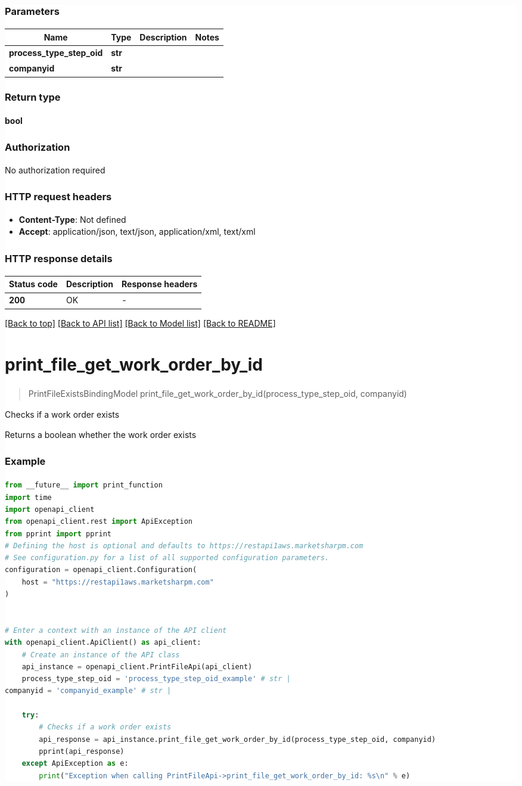 
### Parameters

Name | Type | Description  | Notes
------------- | ------------- | ------------- | -------------
 **process_type_step_oid** | **str**|  | 
 **companyid** | **str**|  | 

### Return type

**bool**

### Authorization

No authorization required

### HTTP request headers

 - **Content-Type**: Not defined
 - **Accept**: application/json, text/json, application/xml, text/xml

### HTTP response details
| Status code | Description | Response headers |
|-------------|-------------|------------------|
**200** | OK |  -  |

[[Back to top]](#) [[Back to API list]](../README.md#documentation-for-api-endpoints) [[Back to Model list]](../README.md#documentation-for-models) [[Back to README]](../README.md)

# **print_file_get_work_order_by_id**
> PrintFileExistsBindingModel print_file_get_work_order_by_id(process_type_step_oid, companyid)

Checks if a work order exists

Returns a boolean whether the work order exists

### Example

```python
from __future__ import print_function
import time
import openapi_client
from openapi_client.rest import ApiException
from pprint import pprint
# Defining the host is optional and defaults to https://restapi1aws.marketsharpm.com
# See configuration.py for a list of all supported configuration parameters.
configuration = openapi_client.Configuration(
    host = "https://restapi1aws.marketsharpm.com"
)


# Enter a context with an instance of the API client
with openapi_client.ApiClient() as api_client:
    # Create an instance of the API class
    api_instance = openapi_client.PrintFileApi(api_client)
    process_type_step_oid = 'process_type_step_oid_example' # str | 
companyid = 'companyid_example' # str | 

    try:
        # Checks if a work order exists
        api_response = api_instance.print_file_get_work_order_by_id(process_type_step_oid, companyid)
        pprint(api_response)
    except ApiException as e:
        print("Exception when calling PrintFileApi->print_file_get_work_order_by_id: %s\n" % e)
```